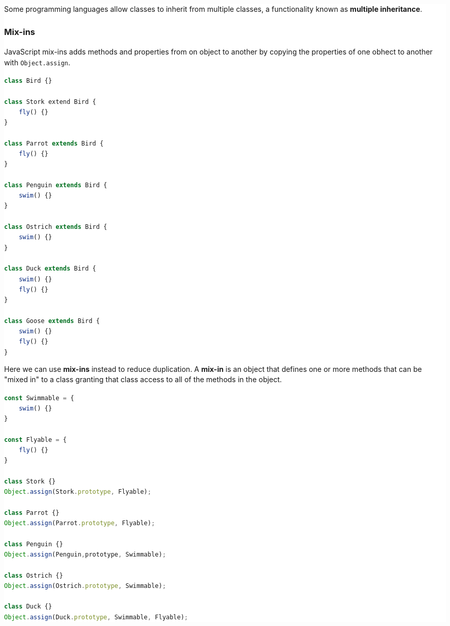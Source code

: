 Some programming languages allow classes to inherit from multiple classes, a functionality known as **multiple inheritance**.

### Mix-ins

JavaScript mix-ins adds methods and properties from on object to another by copying the properties of one obhect to another with `Object.assign`. 

```jsx
class Bird {}

class Stork extend Bird {
	fly() {}
}

class Parrot extends Bird {
	fly() {}
}

class Penguin extends Bird {
	swim() {}
}

class Ostrich extends Bird {
	swim() {}
}

class Duck extends Bird {
	swim() {}
	fly() {}
}

class Goose extends Bird {
	swim() {}
	fly() {}
} 
```

Here we can use **mix-ins** instead to reduce duplication. A **mix-in** is an object that defines one or more methods that can be "mixed in" to a class granting that class access to all of the methods in the object.

```jsx
const Swimmable = {
	swim() {}
}

const Flyable = {
	fly() {}
}

class Stork {}
Object.assign(Stork.prototype, Flyable);

class Parrot {}
Object.assign(Parrot.prototype, Flyable);

class Penguin {}
Object.assign(Penguin,prototype, Swimmable);

class Ostrich {}
Object.assign(Ostrich.prototype, Swimmable);

class Duck {}
Object.assign(Duck.prototype, Swimmable, Flyable);

```